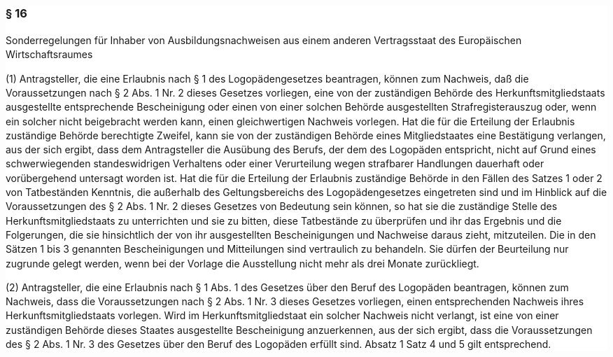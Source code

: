 ### § 16  
Sonderregelungen für Inhaber von Ausbildungsnachweisen aus einem anderen Vertragsstaat des Europäischen Wirtschaftsraumes

<div>

<div class="jnhtml">

<div>

<div class="jurAbsatz">

(1) Antragsteller, die eine Erlaubnis nach § 1 des Logopädengesetzes
beantragen, können zum Nachweis, daß die Voraussetzungen nach § 2 Abs. 1
Nr. 2 dieses Gesetzes vorliegen, eine von der zuständigen Behörde des
Herkunftsmitgliedstaats ausgestellte entsprechende Bescheinigung oder
einen von einer solchen Behörde ausgestellten Strafregisterauszug oder,
wenn ein solcher nicht beigebracht werden kann, einen gleichwertigen
Nachweis vorlegen. Hat die für die Erteilung der Erlaubnis zuständige
Behörde berechtigte Zweifel, kann sie von der zuständigen Behörde eines
Mitgliedstaates eine Bestätigung verlangen, aus der sich ergibt, dass
dem Antragsteller die Ausübung des Berufs, der dem des Logopäden
entspricht, nicht auf Grund eines schwerwiegenden standeswidrigen
Verhaltens oder einer Verurteilung wegen strafbarer Handlungen dauerhaft
oder vorübergehend untersagt worden ist. Hat die für die Erteilung der
Erlaubnis zuständige Behörde in den Fällen des Satzes 1 oder 2 von
Tatbeständen Kenntnis, die außerhalb des Geltungsbereichs des
Logopädengesetzes eingetreten sind und im Hinblick auf die
Voraussetzungen des § 2 Abs. 1 Nr. 2 dieses Gesetzes von Bedeutung sein
können, so hat sie die zuständige Stelle des Herkunftsmitgliedstaats zu
unterrichten und sie zu bitten, diese Tatbestände zu überprüfen und ihr
das Ergebnis und die Folgerungen, die sie hinsichtlich der von ihr
ausgestellten Bescheinigungen und Nachweise daraus zieht, mitzuteilen.
Die in den Sätzen 1 bis 3 genannten Bescheinigungen und Mitteilungen
sind vertraulich zu behandeln. Sie dürfen der Beurteilung nur zugrunde
gelegt werden, wenn bei der Vorlage die Ausstellung nicht mehr als drei
Monate zurückliegt.

</div>

<div class="jurAbsatz">

(2) Antragsteller, die eine Erlaubnis nach § 1 Abs. 1 des Gesetzes über
den Beruf des Logopäden beantragen, können zum Nachweis, dass die
Voraussetzungen nach § 2 Abs. 1 Nr. 3 dieses Gesetzes vorliegen, einen
entsprechenden Nachweis ihres Herkunftsmitgliedstaats vorlegen. Wird im
Herkunftsmitgliedstaat ein solcher Nachweis nicht verlangt, ist eine von
einer zuständigen Behörde dieses Staates ausgestellte Bescheinigung
anzuerkennen, aus der sich ergibt, dass die Voraussetzungen des § 2 Abs.
1 Nr. 3 des Gesetzes über den Beruf des Logopäden erfüllt sind. Absatz 1
Satz 4 und 5 gilt entsprechend.

</div>

<div class="jurAbsatz">
